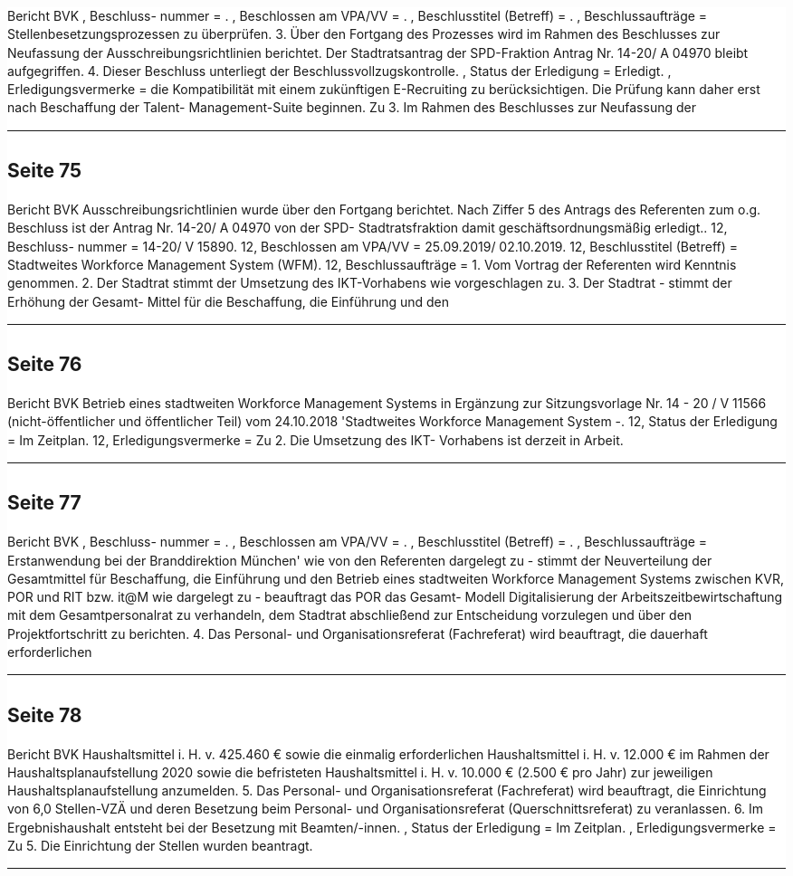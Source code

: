 Bericht BVK
, Beschluss- nummer = . , Beschlossen am VPA/VV = . , Beschlusstitel (Betreff) = . , Beschlussaufträge = Stellenbesetzungsprozessen zu überprüfen. 3. Über den Fortgang des Prozesses wird im Rahmen des Beschlusses zur Neufassung der Ausschreibungsrichtlinien berichtet. Der Stadtratsantrag der SPD-Fraktion Antrag Nr. 14-20/ A 04970 bleibt aufgegriffen. 4. Dieser Beschluss unterliegt der Beschlussvollzugskontrolle. , Status der Erledigung = Erledigt. , Erledigungsvermerke = die Kompatibilität mit einem zukünftigen E-Recruiting zu berücksichtigen. Die Prüfung kann daher erst nach Beschaffung der Talent- Management-Suite beginnen. Zu 3. Im Rahmen des Beschlusses zur Neufassung der

---

## Seite 75

Bericht BVK
Ausschreibungsrichtlinien wurde über den Fortgang berichtet. Nach Ziffer 5 des Antrags des Referenten zum o.g. Beschluss ist der Antrag Nr. 14-20/ A 04970 von der SPD- Stadtratsfraktion damit geschäftsordnungsmäßig erledigt.. 12, Beschluss- nummer = 14-20/ V 15890. 12, Beschlossen am VPA/VV = 25.09.2019/ 02.10.2019. 12, Beschlusstitel (Betreff) = Stadtweites Workforce Management System (WFM). 12, Beschlussaufträge = 1. Vom Vortrag der Referenten wird Kenntnis genommen. 2. Der Stadtrat stimmt der Umsetzung des IKT-Vorhabens wie vorgeschlagen zu. 3. Der Stadtrat - stimmt der Erhöhung der Gesamt- Mittel für die Beschaffung, die Einführung und den

---

## Seite 76

Bericht BVK
Betrieb eines stadtweiten Workforce Management Systems in Ergänzung zur Sitzungsvorlage Nr. 14 - 20 / V 11566 (nicht-öffentlicher und öffentlicher Teil) vom 24.10.2018 'Stadtweites Workforce Management System -. 12, Status der Erledigung = Im Zeitplan. 12, Erledigungsvermerke = Zu 2. Die Umsetzung des IKT- Vorhabens ist derzeit in Arbeit.

---

## Seite 77

Bericht BVK
, Beschluss- nummer = . , Beschlossen am VPA/VV = . , Beschlusstitel (Betreff) = . , Beschlussaufträge = Erstanwendung bei der Branddirektion München' wie von den Referenten dargelegt zu - stimmt der Neuverteilung der Gesamtmittel für Beschaffung, die Einführung und den Betrieb eines stadtweiten Workforce Management Systems zwischen KVR, POR und RIT bzw. it@M wie dargelegt zu - beauftragt das POR das Gesamt- Modell Digitalisierung der Arbeitszeitbewirtschaftung mit dem Gesamtpersonalrat zu verhandeln, dem Stadtrat abschließend zur Entscheidung vorzulegen und über den Projektfortschritt zu berichten. 4. Das Personal- und Organisationsreferat (Fachreferat) wird beauftragt, die dauerhaft erforderlichen

---

## Seite 78

Bericht BVK
Haushaltsmittel i. H. v. 425.460 € sowie die einmalig erforderlichen Haushaltsmittel i. H. v. 12.000 € im Rahmen der Haushaltsplanaufstellung 2020 sowie die befristeten Haushaltsmittel i. H. v. 10.000 € (2.500 € pro Jahr) zur jeweiligen Haushaltsplanaufstellung anzumelden. 5. Das Personal- und Organisationsreferat (Fachreferat) wird beauftragt, die Einrichtung von 6,0 Stellen-VZÄ und deren Besetzung beim Personal- und Organisationsreferat (Querschnittsreferat) zu veranlassen. 6. Im Ergebnishaushalt entsteht bei der Besetzung mit Beamten/-innen. , Status der Erledigung = Im Zeitplan. , Erledigungsvermerke = Zu 5. Die Einrichtung der Stellen wurden beantragt.

---